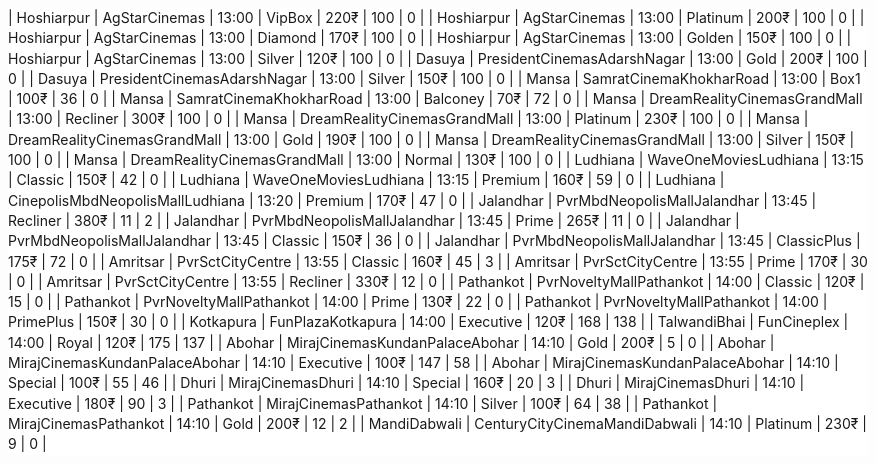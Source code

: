 | Hoshiarpur   | AgStarCinemas                          | 13:00 | VipBox           |  220₹ |      100 |      0 |
| Hoshiarpur   | AgStarCinemas                          | 13:00 | Platinum         |  200₹ |      100 |      0 |
| Hoshiarpur   | AgStarCinemas                          | 13:00 | Diamond          |  170₹ |      100 |      0 |
| Hoshiarpur   | AgStarCinemas                          | 13:00 | Golden           |  150₹ |      100 |      0 |
| Hoshiarpur   | AgStarCinemas                          | 13:00 | Silver           |  120₹ |      100 |      0 |
| Dasuya       | PresidentCinemasAdarshNagar            | 13:00 | Gold             |  200₹ |      100 |      0 |
| Dasuya       | PresidentCinemasAdarshNagar            | 13:00 | Silver           |  150₹ |      100 |      0 |
| Mansa        | SamratCinemaKhokharRoad                | 13:00 | Box1             |  100₹ |       36 |      0 |
| Mansa        | SamratCinemaKhokharRoad                | 13:00 | Balconey         |   70₹ |       72 |      0 |
| Mansa        | DreamRealityCinemasGrandMall           | 13:00 | Recliner         |  300₹ |      100 |      0 |
| Mansa        | DreamRealityCinemasGrandMall           | 13:00 | Platinum         |  230₹ |      100 |      0 |
| Mansa        | DreamRealityCinemasGrandMall           | 13:00 | Gold             |  190₹ |      100 |      0 |
| Mansa        | DreamRealityCinemasGrandMall           | 13:00 | Silver           |  150₹ |      100 |      0 |
| Mansa        | DreamRealityCinemasGrandMall           | 13:00 | Normal           |  130₹ |      100 |      0 |
| Ludhiana     | WaveOneMoviesLudhiana                  | 13:15 | Classic          |  150₹ |       42 |      0 |
| Ludhiana     | WaveOneMoviesLudhiana                  | 13:15 | Premium          |  160₹ |       59 |      0 |
| Ludhiana     | CinepolisMbdNeopolisMallLudhiana       | 13:20 | Premium          |  170₹ |       47 |      0 |
| Jalandhar    | PvrMbdNeopolisMallJalandhar            | 13:45 | Recliner         |  380₹ |       11 |      2 |
| Jalandhar    | PvrMbdNeopolisMallJalandhar            | 13:45 | Prime            |  265₹ |       11 |      0 |
| Jalandhar    | PvrMbdNeopolisMallJalandhar            | 13:45 | Classic          |  150₹ |       36 |      0 |
| Jalandhar    | PvrMbdNeopolisMallJalandhar            | 13:45 | ClassicPlus      |  175₹ |       72 |      0 |
| Amritsar     | PvrSctCityCentre                       | 13:55 | Classic          |  160₹ |       45 |      3 |
| Amritsar     | PvrSctCityCentre                       | 13:55 | Prime            |  170₹ |       30 |      0 |
| Amritsar     | PvrSctCityCentre                       | 13:55 | Recliner         |  330₹ |       12 |      0 |
| Pathankot    | PvrNoveltyMallPathankot                | 14:00 | Classic          |  120₹ |       15 |      0 |
| Pathankot    | PvrNoveltyMallPathankot                | 14:00 | Prime            |  130₹ |       22 |      0 |
| Pathankot    | PvrNoveltyMallPathankot                | 14:00 | PrimePlus        |  150₹ |       30 |      0 |
| Kotkapura    | FunPlazaKotkapura                      | 14:00 | Executive        |  120₹ |      168 |    138 |
| TalwandiBhai | FunCineplex                            | 14:00 | Royal            |  120₹ |      175 |    137 |
| Abohar       | MirajCinemasKundanPalaceAbohar         | 14:10 | Gold             |  200₹ |        5 |      0 |
| Abohar       | MirajCinemasKundanPalaceAbohar         | 14:10 | Executive        |  100₹ |      147 |     58 |
| Abohar       | MirajCinemasKundanPalaceAbohar         | 14:10 | Special          |  100₹ |       55 |     46 |
| Dhuri        | MirajCinemasDhuri                      | 14:10 | Special          |  160₹ |       20 |      3 |
| Dhuri        | MirajCinemasDhuri                      | 14:10 | Executive        |  180₹ |       90 |      3 |
| Pathankot    | MirajCinemasPathankot                  | 14:10 | Silver           |  100₹ |       64 |     38 |
| Pathankot    | MirajCinemasPathankot                  | 14:10 | Gold             |  200₹ |       12 |      2 |
| MandiDabwali | CenturyCityCinemaMandiDabwali          | 14:10 | Platinum         |  230₹ |        9 |      0 |